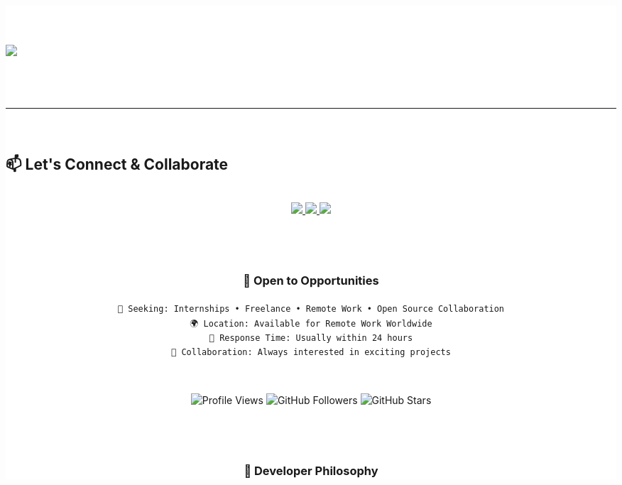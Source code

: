 </div>

<br><br>

<img src="https://user-images.githubusercontent.com/74038190/212284115-f47cd8ff-2ffb-4b04-b5bf-4d1c14c0247f.gif" width="900">

<br><br>

---

<br>

## 📫 Let's Connect & Collaborate

<br>

<div align="center">

<a href="https://www.reddit.com/user/0x0D_/">
  <img src="https://img.shields.io/badge/Reddit-FF4500?style=for-the-badge&logo=reddit&logoColor=white&labelColor=101010" height="40"/>
</a>
<a href="mailto:your.email@example.com">
  <img src="https://img.shields.io/badge/Email-D14836?style=for-the-badge&logo=gmail&logoColor=white&labelColor=101010" height="40"/>
</a>
<a href="https://github.com/0x0Dx">
  <img src="https://img.shields.io/badge/GitHub-181717?style=for-the-badge&logo=github&logoColor=white&labelColor=101010" height="40"/>
</a>

<br><br>

### 💼 Open to Opportunities

```
🎯 Seeking: Internships • Freelance • Remote Work • Open Source Collaboration
🌍 Location: Available for Remote Work Worldwide
📧 Response Time: Usually within 24 hours
🤝 Collaboration: Always interested in exciting projects
```

<br>

![Profile Views](https://komarev.com/ghpvc/?username=0x0Dx&color=58A6FF&style=for-the-badge&label=PROFILE+VIEWS)
![GitHub Followers](https://img.shields.io/github/followers/0x0Dx?style=for-the-badge&color=58A6FF&labelColor=101010&logo=github&label=FOLLOWERS)
![GitHub Stars](https://img.shields.io/github/stars/0x0Dx?style=for-the-badge&color=58A6FF&labelColor=101010&logo=github&label=STARS)

</div>

<br><br>

<div align="center">

### 💭 Developer Philosophy
